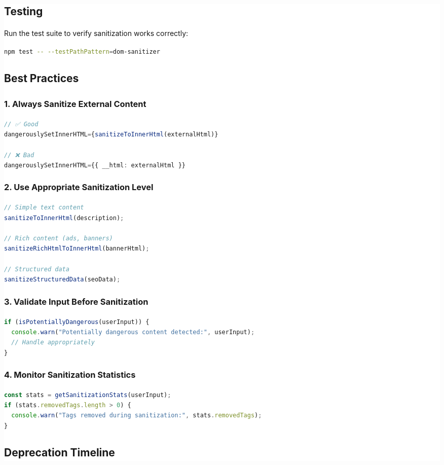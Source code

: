 ## Testing

Run the test suite to verify sanitization works correctly:

```bash
npm test -- --testPathPattern=dom-sanitizer
```

## Best Practices

### 1. Always Sanitize External Content

```typescript
// ✅ Good
dangerouslySetInnerHTML={sanitizeToInnerHtml(externalHtml)}

// ❌ Bad
dangerouslySetInnerHTML={{ __html: externalHtml }}
```

### 2. Use Appropriate Sanitization Level

```typescript
// Simple text content
sanitizeToInnerHtml(description);

// Rich content (ads, banners)
sanitizeRichHtmlToInnerHtml(bannerHtml);

// Structured data
sanitizeStructuredData(seoData);
```

### 3. Validate Input Before Sanitization

```typescript
if (isPotentiallyDangerous(userInput)) {
  console.warn("Potentially dangerous content detected:", userInput);
  // Handle appropriately
}
```

### 4. Monitor Sanitization Statistics

```typescript
const stats = getSanitizationStats(userInput);
if (stats.removedTags.length > 0) {
  console.warn("Tags removed during sanitization:", stats.removedTags);
}
```

## Deprecation Timeline
